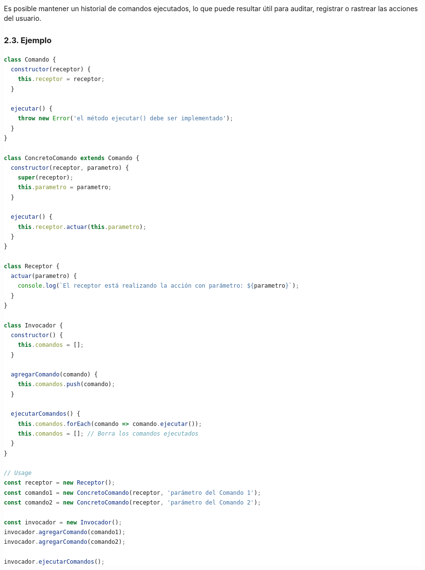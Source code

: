 Es posible mantener un historial de comandos ejecutados, lo que puede resultar útil para auditar, registrar o rastrear las acciones del usuario.

### 2.3. Ejemplo

```javascript
class Comando {
  constructor(receptor) {
    this.receptor = receptor;
  }

  ejecutar() {
    throw new Error('el método ejecutar() debe ser implementado');
  }
}

class ConcretoComando extends Comando {
  constructor(receptor, parametro) {
    super(receptor);
    this.parametro = parametro;
  }

  ejecutar() {
    this.receptor.actuar(this.parametro);
  }
}

class Receptor {
  actuar(parametro) {
    console.log(`El receptor está realizando la acción con parámetro: ${parametro}`);
  }
}

class Invocador {
  constructor() {
    this.comandos = [];
  }

  agregarComando(comando) {
    this.comandos.push(comando);
  }

  ejecutarComandos() {
    this.comandos.forEach(comando => comando.ejecutar());
    this.comandos = []; // Borra los comandos ejecutados
  }
}

// Usage
const receptor = new Receptor();
const comando1 = new ConcretoComando(receptor, 'parámetro del Comando 1');
const comando2 = new ConcretoComando(receptor, 'parámetro del Comando 2');

const invocador = new Invocador();
invocador.agregarComando(comando1);
invocador.agregarComando(comando2);

invocador.ejecutarComandos();
```
